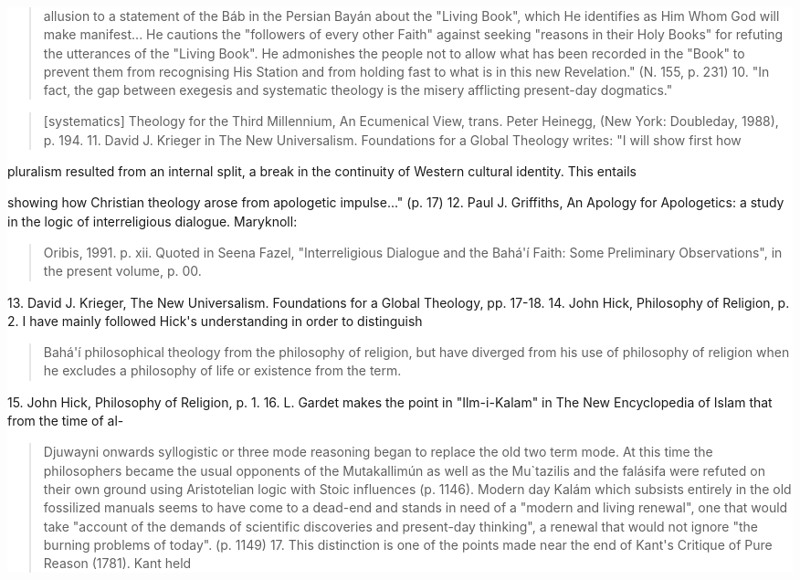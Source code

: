 
> allusion to a statement of the Báb in the Persian Bayán about the "Living Book", which He identifies as Him
> Whom God will make manifest... He cautions the "followers of every other Faith" against seeking "reasons
> in their Holy Books" for refuting the utterances of the "Living Book". He admonishes the people not to allow
> what has been recorded in the "Book" to prevent them from recognising His Station and from holding fast to
> what is in this new Revelation." (N. 155, p. 231)
10\. "In fact, the gap between exegesis and systematic theology is the misery afflicting present-day dogmatics."

> [systematics] Theology for the Third Millennium, An Ecumenical View, trans. Peter Heinegg, (New York:
> Doubleday, 1988), p. 194.
11\. David J. Krieger in The New Universalism. Foundations for a Global Theology writes: "I will show first how

pluralism resulted from an internal split, a break in the continuity of Western cultural identity. This entails

showing how Christian theology arose from apologetic impulse..." (p. 17)
12\. Paul J. Griffiths, An Apology for Apologetics: a study in the logic of interreligious dialogue. Maryknoll:

> Oribis, 1991. p. xii. Quoted in Seena Fazel, "Interreligious Dialogue and the Bahá'í Faith: Some Preliminary
> Observations", in the present volume, p. 00.

13\. David J. Krieger, The New Universalism. Foundations for a Global Theology, pp. 17-18.
14\. John Hick, Philosophy of Religion, p. 2. I have mainly followed Hick's understanding in order to distinguish

> Bahá'í philosophical theology from the philosophy of religion, but have diverged from his use of philosophy
> of religion when he excludes a philosophy of life or existence from the term.

15\. John Hick, Philosophy of Religion, p. 1.
16\. L. Gardet makes the point in "Ilm-i-Kalam" in The New Encyclopedia of Islam that from the time of al-

> Djuwayni onwards syllogistic or three mode reasoning began to replace the old two term mode. At this time
> the philosophers became the usual opponents of the Mutakallimún as well as the Mu`tazilis and the falásifa
> were refuted on their own ground using Aristotelian logic with Stoic influences (p. 1146). Modern day
> Kalám which subsists entirely in the old fossilized manuals seems to have come to a dead-end and stands in
> need of a "modern and living renewal", one that would take "account of the demands of scientific discoveries
> and present-day thinking", a renewal that would not ignore "the burning problems of today". (p. 1149)
17\. This distinction is one of the points made near the end of Kant's Critique of Pure Reason (1781). Kant held
